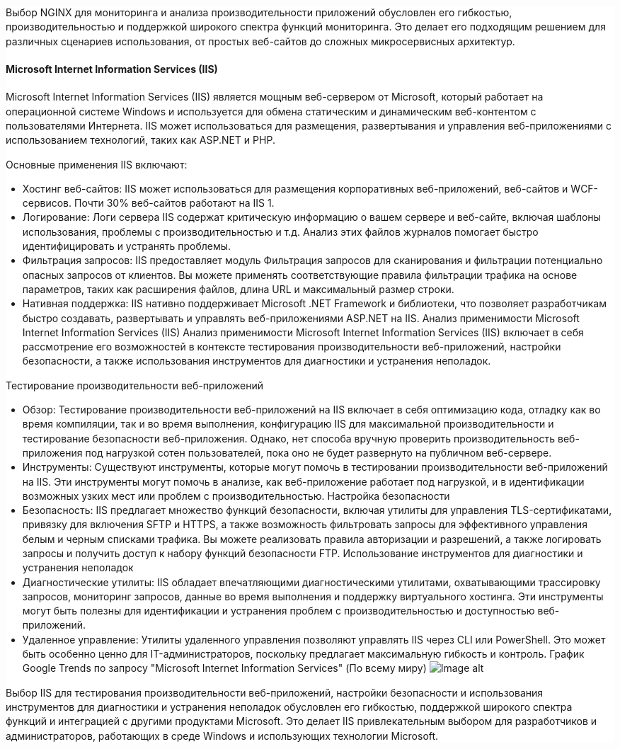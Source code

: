 Выбор NGINX для мониторинга и анализа производительности приложений обусловлен его гибкостью, производительностью и поддержкой широкого спектра функций мониторинга. Это делает его подходящим решением для различных сценариев использования, от простых веб-сайтов до сложных микросервисных архитектур.
#### Microsoft Internet Information Services (IIS)
Microsoft Internet Information Services (IIS) является мощным веб-сервером от Microsoft, который работает на операционной системе Windows и используется для обмена статическим и динамическим веб-контентом с пользователями Интернета. IIS может использоваться для размещения, развертывания и управления веб-приложениями с использованием технологий, таких как ASP.NET и PHP.

<dp>Основные применения IIS включают:

- Хостинг веб-сайтов: IIS может использоваться для размещения корпоративных веб-приложений, веб-сайтов и WCF-сервисов. Почти 30% веб-сайтов работают на IIS 1.
- Логирование: Логи сервера IIS содержат критическую информацию о вашем сервере и веб-сайте, включая шаблоны использования, проблемы с производительностью и т.д. Анализ этих файлов журналов помогает быстро идентифицировать и устранять проблемы.
- Фильтрация запросов: IIS предоставляет модуль Фильтрация запросов для сканирования и фильтрации потенциально опасных запросов от клиентов. Вы можете применять соответствующие правила фильтрации трафика на основе параметров, таких как расширения файлов, длина URL и максимальный размер строки.
- Нативная поддержка: IIS нативно поддерживает Microsoft .NET Framework и библиотеки, что позволяет разработчикам быстро создавать, развертывать и управлять веб-приложениями ASP.NET на IIS.
<dp>Анализ применимости Microsoft Internet Information Services (IIS)
Анализ применимости Microsoft Internet Information Services (IIS) включает в себя рассмотрение его возможностей в контексте тестирования производительности веб-приложений, настройки безопасности, а также использования инструментов для диагностики и устранения неполадок.

<dp>Тестирование производительности веб-приложений
- Обзор: Тестирование производительности веб-приложений на IIS включает в себя оптимизацию кода, отладку как во время компиляции, так и во время выполнения, конфигурацию IIS для максимальной производительности и тестирование безопасности веб-приложения. Однако, нет способа вручную проверить производительность веб-приложения под нагрузкой сотен пользователей, пока оно не будет развернуто на публичном веб-сервере.
- Инструменты: Существуют инструменты, которые могут помочь в тестировании производительности веб-приложений на IIS. Эти инструменты могут помочь в анализе, как веб-приложение работает под нагрузкой, и в идентификации возможных узких мест или проблем с производительностью.
<dp>Настройка безопасности
- Безопасность: IIS предлагает множество функций безопасности, включая утилиты для управления TLS-сертификатами, привязку для включения SFTP и HTTPS, а также возможность фильтровать запросы для эффективного управления белым и черным списками трафика. Вы можете реализовать правила авторизации и разрешений, а также логировать запросы и получить доступ к набору функций безопасности FTP.
<dp>Использование инструментов для диагностики и устранения неполадок
- Диагностические утилиты: IIS обладает впечатляющими диагностическими утилитами, охватывающими трассировку запросов, мониторинг запросов, данные во время выполнения и поддержку виртуального хостинга. Эти инструменты могут быть полезны для идентификации и устранения проблем с производительностью и доступностью веб-приложений.
- Удаленное управление: Утилиты удаленного управления позволяют управлять IIS через CLI или PowerShell. Это может быть особенно ценно для IT-администраторов, поскольку предлагает максимальную гибкость и контроль.
График Google Trends по запросу "Microsoft Internet Information Services" (По всему миру)
![Image alt](https://github.com/hamy2409/-/blob/main/гугл%20тренд%20Microsoft%20Internet%20Information%20Services%20(IIS).png)

<dp> Выбор IIS для тестирования производительности веб-приложений, настройки безопасности и использования инструментов для диагностики и устранения неполадок обусловлен его гибкостью, поддержкой широкого спектра функций и интеграцией с другими продуктами Microsoft. Это делает IIS привлекательным выбором для разработчиков и администраторов, работающих в среде Windows и использующих технологии Microsoft.
